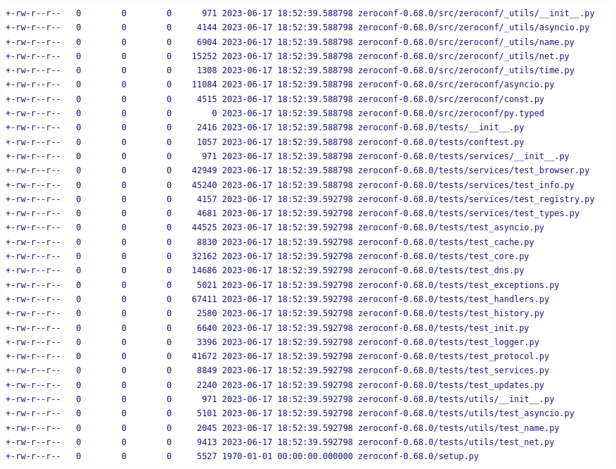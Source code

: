 ```diff
+-rw-r--r--   0        0        0      971 2023-06-17 18:52:39.588798 zeroconf-0.68.0/src/zeroconf/_utils/__init__.py
+-rw-r--r--   0        0        0     4144 2023-06-17 18:52:39.588798 zeroconf-0.68.0/src/zeroconf/_utils/asyncio.py
+-rw-r--r--   0        0        0     6904 2023-06-17 18:52:39.588798 zeroconf-0.68.0/src/zeroconf/_utils/name.py
+-rw-r--r--   0        0        0    15252 2023-06-17 18:52:39.588798 zeroconf-0.68.0/src/zeroconf/_utils/net.py
+-rw-r--r--   0        0        0     1308 2023-06-17 18:52:39.588798 zeroconf-0.68.0/src/zeroconf/_utils/time.py
+-rw-r--r--   0        0        0    11084 2023-06-17 18:52:39.588798 zeroconf-0.68.0/src/zeroconf/asyncio.py
+-rw-r--r--   0        0        0     4515 2023-06-17 18:52:39.588798 zeroconf-0.68.0/src/zeroconf/const.py
+-rw-r--r--   0        0        0        0 2023-06-17 18:52:39.588798 zeroconf-0.68.0/src/zeroconf/py.typed
+-rw-r--r--   0        0        0     2416 2023-06-17 18:52:39.588798 zeroconf-0.68.0/tests/__init__.py
+-rw-r--r--   0        0        0     1057 2023-06-17 18:52:39.588798 zeroconf-0.68.0/tests/conftest.py
+-rw-r--r--   0        0        0      971 2023-06-17 18:52:39.588798 zeroconf-0.68.0/tests/services/__init__.py
+-rw-r--r--   0        0        0    42949 2023-06-17 18:52:39.588798 zeroconf-0.68.0/tests/services/test_browser.py
+-rw-r--r--   0        0        0    45240 2023-06-17 18:52:39.588798 zeroconf-0.68.0/tests/services/test_info.py
+-rw-r--r--   0        0        0     4157 2023-06-17 18:52:39.592798 zeroconf-0.68.0/tests/services/test_registry.py
+-rw-r--r--   0        0        0     4681 2023-06-17 18:52:39.592798 zeroconf-0.68.0/tests/services/test_types.py
+-rw-r--r--   0        0        0    44525 2023-06-17 18:52:39.592798 zeroconf-0.68.0/tests/test_asyncio.py
+-rw-r--r--   0        0        0     8830 2023-06-17 18:52:39.592798 zeroconf-0.68.0/tests/test_cache.py
+-rw-r--r--   0        0        0    32162 2023-06-17 18:52:39.592798 zeroconf-0.68.0/tests/test_core.py
+-rw-r--r--   0        0        0    14686 2023-06-17 18:52:39.592798 zeroconf-0.68.0/tests/test_dns.py
+-rw-r--r--   0        0        0     5021 2023-06-17 18:52:39.592798 zeroconf-0.68.0/tests/test_exceptions.py
+-rw-r--r--   0        0        0    67411 2023-06-17 18:52:39.592798 zeroconf-0.68.0/tests/test_handlers.py
+-rw-r--r--   0        0        0     2580 2023-06-17 18:52:39.592798 zeroconf-0.68.0/tests/test_history.py
+-rw-r--r--   0        0        0     6640 2023-06-17 18:52:39.592798 zeroconf-0.68.0/tests/test_init.py
+-rw-r--r--   0        0        0     3396 2023-06-17 18:52:39.592798 zeroconf-0.68.0/tests/test_logger.py
+-rw-r--r--   0        0        0    41672 2023-06-17 18:52:39.592798 zeroconf-0.68.0/tests/test_protocol.py
+-rw-r--r--   0        0        0     8849 2023-06-17 18:52:39.592798 zeroconf-0.68.0/tests/test_services.py
+-rw-r--r--   0        0        0     2240 2023-06-17 18:52:39.592798 zeroconf-0.68.0/tests/test_updates.py
+-rw-r--r--   0        0        0      971 2023-06-17 18:52:39.592798 zeroconf-0.68.0/tests/utils/__init__.py
+-rw-r--r--   0        0        0     5101 2023-06-17 18:52:39.592798 zeroconf-0.68.0/tests/utils/test_asyncio.py
+-rw-r--r--   0        0        0     2045 2023-06-17 18:52:39.592798 zeroconf-0.68.0/tests/utils/test_name.py
+-rw-r--r--   0        0        0     9413 2023-06-17 18:52:39.592798 zeroconf-0.68.0/tests/utils/test_net.py
+-rw-r--r--   0        0        0     5527 1970-01-01 00:00:00.000000 zeroconf-0.68.0/setup.py
```